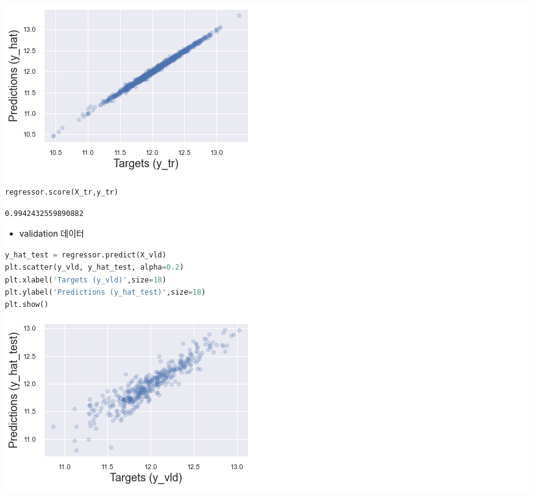 
![png](output_70_0.png)



```python
regressor.score(X_tr,y_tr)
```




    0.9942432559890882



- validation 데이터


```python
y_hat_test = regressor.predict(X_vld) 
plt.scatter(y_vld, y_hat_test, alpha=0.2) 
plt.xlabel('Targets (y_vld)',size=18) 
plt.ylabel('Predictions (y_hat_test)',size=18) 
plt.show()


```


![png](output_73_0.png)
